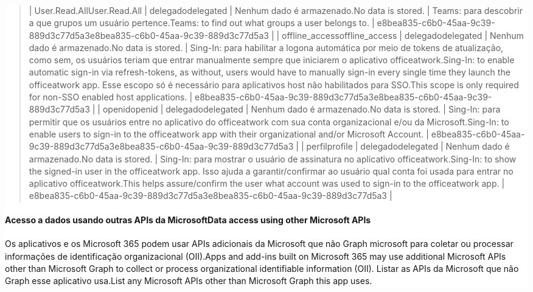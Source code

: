 >| <span data-ttu-id="a2f24-160">User.Read.All</span><span class="sxs-lookup"><span data-stu-id="a2f24-160">User.Read.All</span></span> | <span data-ttu-id="a2f24-161">delegado</span><span class="sxs-lookup"><span data-stu-id="a2f24-161">delegated</span></span> | <span data-ttu-id="a2f24-162">Nenhum dado é armazenado.</span><span class="sxs-lookup"><span data-stu-id="a2f24-162">No data is stored.</span></span> | <span data-ttu-id="a2f24-163">Teams: para descobrir a que grupos um usuário pertence.</span><span class="sxs-lookup"><span data-stu-id="a2f24-163">Teams: to find out what groups a user belongs to.</span></span> | <span data-ttu-id="a2f24-164">e8bea835-c6b0-45aa-9c39-889d3c77d5a3</span><span class="sxs-lookup"><span data-stu-id="a2f24-164">e8bea835-c6b0-45aa-9c39-889d3c77d5a3</span></span> |
>| <span data-ttu-id="a2f24-165">offline_access</span><span class="sxs-lookup"><span data-stu-id="a2f24-165">offline_access</span></span> | <span data-ttu-id="a2f24-166">delegado</span><span class="sxs-lookup"><span data-stu-id="a2f24-166">delegated</span></span> | <span data-ttu-id="a2f24-167">Nenhum dado é armazenado.</span><span class="sxs-lookup"><span data-stu-id="a2f24-167">No data is stored.</span></span> | <span data-ttu-id="a2f24-168">Sing-In: para habilitar a logona automática por meio de tokens de atualização, como sem, os usuários teriam que entrar manualmente sempre que iniciarem o aplicativo officeatwork.</span><span class="sxs-lookup"><span data-stu-id="a2f24-168">Sing-In: to enable automatic sign-in via refresh-tokens, as without, users would have to manually sign-in every single time they launch the officeatwork app.</span></span> <span data-ttu-id="a2f24-169">Esse escopo só é necessário para aplicativos host não habilitados para SSO.</span><span class="sxs-lookup"><span data-stu-id="a2f24-169">This scope is only required for non-SSO enabled host applications.</span></span> | <span data-ttu-id="a2f24-170">e8bea835-c6b0-45aa-9c39-889d3c77d5a3</span><span class="sxs-lookup"><span data-stu-id="a2f24-170">e8bea835-c6b0-45aa-9c39-889d3c77d5a3</span></span> |
>| <span data-ttu-id="a2f24-171">openid</span><span class="sxs-lookup"><span data-stu-id="a2f24-171">openid</span></span> | <span data-ttu-id="a2f24-172">delegado</span><span class="sxs-lookup"><span data-stu-id="a2f24-172">delegated</span></span> | <span data-ttu-id="a2f24-173">Nenhum dado é armazenado.</span><span class="sxs-lookup"><span data-stu-id="a2f24-173">No data is stored.</span></span> | <span data-ttu-id="a2f24-174">Sing-In: para permitir que os usuários entre no aplicativo do officeatwork com sua conta organizacional e/ou da Microsoft.</span><span class="sxs-lookup"><span data-stu-id="a2f24-174">Sing-In: to enable users to sign-in to the officeatwork app with their organizational and/or Microsoft Account.</span></span> | <span data-ttu-id="a2f24-175">e8bea835-c6b0-45aa-9c39-889d3c77d5a3</span><span class="sxs-lookup"><span data-stu-id="a2f24-175">e8bea835-c6b0-45aa-9c39-889d3c77d5a3</span></span> |
>| <span data-ttu-id="a2f24-176">perfil</span><span class="sxs-lookup"><span data-stu-id="a2f24-176">profile</span></span> | <span data-ttu-id="a2f24-177">delegado</span><span class="sxs-lookup"><span data-stu-id="a2f24-177">delegated</span></span> | <span data-ttu-id="a2f24-178">Nenhum dado é armazenado.</span><span class="sxs-lookup"><span data-stu-id="a2f24-178">No data is stored.</span></span> | <span data-ttu-id="a2f24-179">Sing-In: para mostrar o usuário de assinatura no aplicativo officeatwork.</span><span class="sxs-lookup"><span data-stu-id="a2f24-179">Sing-In: to show the signed-in user in the officeatwork app.</span></span> <span data-ttu-id="a2f24-180">Isso ajuda a garantir/confirmar ao usuário qual conta foi usada para entrar no aplicativo officeatwork.</span><span class="sxs-lookup"><span data-stu-id="a2f24-180">This helps assure/confirm the user what account was used to sign-in to the officeatwork app.</span></span> | <span data-ttu-id="a2f24-181">e8bea835-c6b0-45aa-9c39-889d3c77d5a3</span><span class="sxs-lookup"><span data-stu-id="a2f24-181">e8bea835-c6b0-45aa-9c39-889d3c77d5a3</span></span> |

#### <a name="data-access-using-other-microsoft-apis"></a><span data-ttu-id="a2f24-182">Acesso a dados usando outras APIs da Microsoft</span><span class="sxs-lookup"><span data-stu-id="a2f24-182">Data access using other Microsoft APIs</span></span>

<span data-ttu-id="a2f24-183">Os aplicativos e os Microsoft 365 podem usar APIs adicionais da Microsoft que não Graph microsoft para coletar ou processar informações de identificação organizacional (OII).</span><span class="sxs-lookup"><span data-stu-id="a2f24-183">Apps and add-ins built on Microsoft 365 may use additional Microsoft APIs other than Microsoft Graph to collect or process organizational identifiable information (OII).</span></span> <span data-ttu-id="a2f24-184">Listar as APIs da Microsoft que não Graph esse aplicativo usa.</span><span class="sxs-lookup"><span data-stu-id="a2f24-184">List any Microsoft APIs other than Microsoft Graph this app uses.</span></span>
